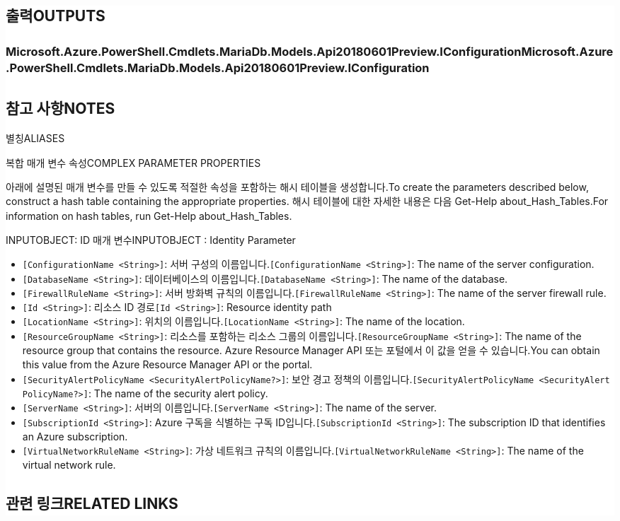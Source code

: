 ## <span data-ttu-id="35fde-146">출력</span><span class="sxs-lookup"><span data-stu-id="35fde-146">OUTPUTS</span></span>

### <span data-ttu-id="35fde-147">Microsoft.Azure.PowerShell.Cmdlets.MariaDb.Models.Api20180601Preview.IConfiguration</span><span class="sxs-lookup"><span data-stu-id="35fde-147">Microsoft.Azure.PowerShell.Cmdlets.MariaDb.Models.Api20180601Preview.IConfiguration</span></span>

## <span data-ttu-id="35fde-148">참고 사항</span><span class="sxs-lookup"><span data-stu-id="35fde-148">NOTES</span></span>

<span data-ttu-id="35fde-149">별칭</span><span class="sxs-lookup"><span data-stu-id="35fde-149">ALIASES</span></span>

<span data-ttu-id="35fde-150">복합 매개 변수 속성</span><span class="sxs-lookup"><span data-stu-id="35fde-150">COMPLEX PARAMETER PROPERTIES</span></span>

<span data-ttu-id="35fde-151">아래에 설명된 매개 변수를 만들 수 있도록 적절한 속성을 포함하는 해시 테이블을 생성합니다.</span><span class="sxs-lookup"><span data-stu-id="35fde-151">To create the parameters described below, construct a hash table containing the appropriate properties.</span></span> <span data-ttu-id="35fde-152">해시 테이블에 대한 자세한 내용은 다음 Get-Help about_Hash_Tables.</span><span class="sxs-lookup"><span data-stu-id="35fde-152">For information on hash tables, run Get-Help about_Hash_Tables.</span></span>


<span data-ttu-id="35fde-153">INPUTOBJECT: <IMariaDbIdentity> ID 매개 변수</span><span class="sxs-lookup"><span data-stu-id="35fde-153">INPUTOBJECT <IMariaDbIdentity>: Identity Parameter</span></span>
  - <span data-ttu-id="35fde-154">`[ConfigurationName <String>]`: 서버 구성의 이름입니다.</span><span class="sxs-lookup"><span data-stu-id="35fde-154">`[ConfigurationName <String>]`: The name of the server configuration.</span></span>
  - <span data-ttu-id="35fde-155">`[DatabaseName <String>]`: 데이터베이스의 이름입니다.</span><span class="sxs-lookup"><span data-stu-id="35fde-155">`[DatabaseName <String>]`: The name of the database.</span></span>
  - <span data-ttu-id="35fde-156">`[FirewallRuleName <String>]`: 서버 방화벽 규칙의 이름입니다.</span><span class="sxs-lookup"><span data-stu-id="35fde-156">`[FirewallRuleName <String>]`: The name of the server firewall rule.</span></span>
  - <span data-ttu-id="35fde-157">`[Id <String>]`: 리소스 ID 경로</span><span class="sxs-lookup"><span data-stu-id="35fde-157">`[Id <String>]`: Resource identity path</span></span>
  - <span data-ttu-id="35fde-158">`[LocationName <String>]`: 위치의 이름입니다.</span><span class="sxs-lookup"><span data-stu-id="35fde-158">`[LocationName <String>]`: The name of the location.</span></span>
  - <span data-ttu-id="35fde-159">`[ResourceGroupName <String>]`: 리소스를 포함하는 리소스 그룹의 이름입니다.</span><span class="sxs-lookup"><span data-stu-id="35fde-159">`[ResourceGroupName <String>]`: The name of the resource group that contains the resource.</span></span> <span data-ttu-id="35fde-160">Azure Resource Manager API 또는 포털에서 이 값을 얻을 수 있습니다.</span><span class="sxs-lookup"><span data-stu-id="35fde-160">You can obtain this value from the Azure Resource Manager API or the portal.</span></span>
  - <span data-ttu-id="35fde-161">`[SecurityAlertPolicyName <SecurityAlertPolicyName?>]`: 보안 경고 정책의 이름입니다.</span><span class="sxs-lookup"><span data-stu-id="35fde-161">`[SecurityAlertPolicyName <SecurityAlertPolicyName?>]`: The name of the security alert policy.</span></span>
  - <span data-ttu-id="35fde-162">`[ServerName <String>]`: 서버의 이름입니다.</span><span class="sxs-lookup"><span data-stu-id="35fde-162">`[ServerName <String>]`: The name of the server.</span></span>
  - <span data-ttu-id="35fde-163">`[SubscriptionId <String>]`: Azure 구독을 식별하는 구독 ID입니다.</span><span class="sxs-lookup"><span data-stu-id="35fde-163">`[SubscriptionId <String>]`: The subscription ID that identifies an Azure subscription.</span></span>
  - <span data-ttu-id="35fde-164">`[VirtualNetworkRuleName <String>]`: 가상 네트워크 규칙의 이름입니다.</span><span class="sxs-lookup"><span data-stu-id="35fde-164">`[VirtualNetworkRuleName <String>]`: The name of the virtual network rule.</span></span>

## <span data-ttu-id="35fde-165">관련 링크</span><span class="sxs-lookup"><span data-stu-id="35fde-165">RELATED LINKS</span></span>

